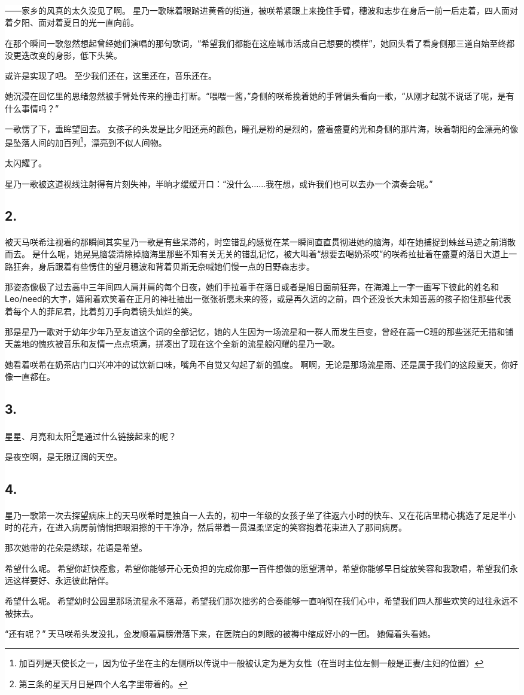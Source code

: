 ——家乡的风真的太久没见了啊。
星乃一歌眯着眼踏进黄昏的街道，被咲希紧跟上来挽住手臂，穗波和志步在身后一前一后走着，四人面对着夕阳、面对着夏日的光一直向前。

在那个瞬间一歌忽然想起曾经她们演唱的那句歌词，<span class="base16character-miku">“希望我们都能在这座城市活成自己想要的模样”</span>，她回头看了看身侧那三道自始至终都没更迭改变的身影，低下头笑。

或许是实现了吧。
至少我们还在，这里还在，音乐还在。

她沉浸在回忆里的思绪忽然被手臂处传来的撞击打断。<span class="base16character-tenmasaki">“喂喂一酱，”</span>身侧的咲希挽着她的手臂偏头看向一歌，<span class="base16character-tenmasaki">“从刚才起就不说话了呢，是有什么事情吗？”</span>

一歌愣了下，垂眸望回去。
女孩子的头发是比夕阳还亮的颜色，瞳孔是粉的是烈的，盛着盛夏的光和身侧的那片海，映着朝阳的金漂亮的像是坠落人间的加百列[^1]，漂亮到不似人间物。

太闪耀了。

星乃一歌被这道视线注射得有片刻失神，半晌才缓缓开口：<span class="base16character-hoshinoichika">“没什么……我在想，或许我们也可以去办一个演奏会呢。”</span>

## 2.

被天马咲希注视着的那瞬间其实星乃一歌是有些呆滞的，时空错乱的感觉在某一瞬间直直贯彻进她的脑海，却在她捕捉到蛛丝马迹之前消散而去。
是什么呢，她晃晃脑袋清除掉脑海里那些不知有关无关的错乱记忆，被大叫着“想要去喝奶茶哎”的咲希拉扯着在盛夏的落日大道上一路狂奔，身后跟着有些愣住的望月穗波和背着贝斯无奈喊她们慢一点的日野森志步。

那姿态像极了过去高中三年间四人肩并肩的每个日夜，她们手拉着手在落日或者是旭日面前狂奔，在海滩上一字一画写下彼此的姓名和Leo/need的大字，嬉闹着欢笑着在正月的神社抽出一张张祈愿未来的签，或是再久远的之前，四个还没长大未知善恶的孩子抱住那些代表着每个人的菲尼君，比着剪刀手向着镜头灿烂的笑。

那是星乃一歌对于幼年少年乃至友谊这个词的全部记忆，她的人生因为一场流星和一群人而发生巨变，曾经在高一C班的那些迷茫无措和铺天盖地的愧疚被音乐和友情一点点填满，拼凑出了现在这个全新的流星般闪耀的星乃一歌。

她看着咲希在奶茶店门口兴冲冲的试饮新口味，嘴角不自觉又勾起了新的弧度。
啊啊，无论是那场流星雨、还是属于我们的这段夏天，你好像一直都在。

## 3.

星星、月亮和太阳[^3]是通过什么链接起来的呢？

是夜空啊，是无限辽阔的天空。

## 4.

星乃一歌第一次去探望病床上的天马咲希时是独自一人去的，初中一年级的女孩子坐了往返六小时的快车、又在花店里精心挑选了足足半小时的花卉，在进入病房前悄悄把眼泪擦的干干净净，然后带着一贯温柔坚定的笑容抱着花束进入了那间病房。

那次她带的花朵是绣球，花语是希望。

希望什么呢。
希望你赶快痊愈，希望你能够开心无负担的完成你那一百件想做的愿望清单，希望你能够早日绽放笑容和我歌唱，希望我们永远这样要好、永远彼此陪伴。

希望什么呢。
希望幼时公园里那场流星永不落幕，希望我们那次拙劣的合奏能够一直响彻在我们心中，希望我们四人那些欢笑的过往永远不被抹去。

<span class="base16character-tenmasaki">“还有呢？”</span>
天马咲希头发没扎，金发顺着肩膀滑落下来，在医院白的刺眼的被褥中缩成好小的一团。
她偏着头看她。


[^1]: 加百列是天使长之一，因为位子坐在主的左侧所以传说中一般被认定为是为女性（在当时主位左侧一般是正妻/主妇的位置）
[^2]: 第二段里saki想去喝奶茶的剧情梗来源于saki初始三星卡【想做的一百件事】，点奶茶的时候ick一直看着saki的那段很打我，就写了（虽然没夹带成功，原本想的是写当时的ick视角的）
[^3]: 第三条的星天月日是四个人名字里带着的。
[^4]: 同上
[^*]: LOFTER 文章 [【icsk情人节12h/1:00】航行轨迹。](https://tangx1007.lofter.com/post/1f9a1ebd_2b4ac2f4e/)